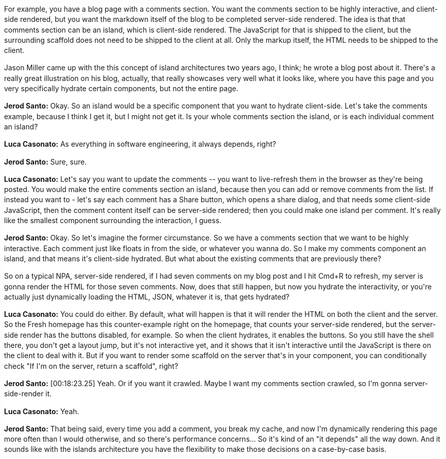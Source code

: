For example, you have a blog page with a comments section. You want the comments section to be highly interactive, and client-side rendered, but you want the markdown itself of the blog to be completed server-side rendered. The idea is that that comments section can be an island, which is client-side rendered. The JavaScript for that is shipped to the client, but the surrounding scaffold does not need to be shipped to the client at all. Only the markup itself, the HTML needs to be shipped to the client.

Jason Miller came up with the this concept of island architectures two years ago, I think; he wrote a blog post about it. There's a really great illustration on his blog, actually, that really showcases very well what it looks like, where you have this page and you very specifically hydrate certain components, but not the entire page.

**Jerod Santo:** Okay. So an island would be a specific component that you want to hydrate client-side. Let's take the comments example, because I think I get it, but I might not get it. Is your whole comments section the island, or is each individual comment an island?

**Luca Casonato:** As everything in software engineering, it always depends, right?

**Jerod Santo:** Sure, sure.

**Luca Casonato:** Let's say you want to update the comments -- you want to live-refresh them in the browser as they're being posted. You would make the entire comments section an island, because then you can add or remove comments from the list. If instead you want to - let's say each comment has a Share button, which opens a share dialog, and that needs some client-side JavaScript, then the comment content itself can be server-side rendered; then you could make one island per comment. It's really like the smallest component surrounding the interaction, I guess.

**Jerod Santo:** Okay. So let's imagine the former circumstance. So we have a comments section that we want to be highly interactive. Each comment just like floats in from the side, or whatever you wanna do. So I make my comments component an island, and that means it's client-side hydrated. But what about the existing comments that are previously there?

So on a typical NPA, server-side rendered, if I had seven comments on my blog post and I hit Cmd+R to refresh, my server is gonna render the HTML for those seven comments. Now, does that still happen, but now you hydrate the interactivity, or you're actually just dynamically loading the HTML, JSON, whatever it is, that gets hydrated?

**Luca Casonato:** You could do either. By default, what will happen is that it will render the HTML on both the client and the server. So the Fresh homepage has this counter-example right on the homepage, that counts your server-side rendered, but the server-side render has the buttons disabled, for example. So when the client hydrates, it enables the buttons. So you still have the shell there, you don't get a layout jump, but it's not interactive yet, and it shows that it isn't interactive until the JavaScript is there on the client to deal with it. But if you want to render some scaffold on the server that's in your component, you can conditionally check "If I'm on the server, return a scaffold", right?

**Jerod Santo:** \[00:18:23.25\] Yeah. Or if you want it crawled. Maybe I want my comments section crawled, so I'm gonna server-side-render it.

**Luca Casonato:** Yeah.

**Jerod Santo:** That being said, every time you add a comment, you break my cache, and now I'm dynamically rendering this page more often than I would otherwise, and so there's performance concerns... So it's kind of an "it depends" all the way down. And it sounds like with the islands architecture you have the flexibility to make those decisions on a case-by-case basis.
